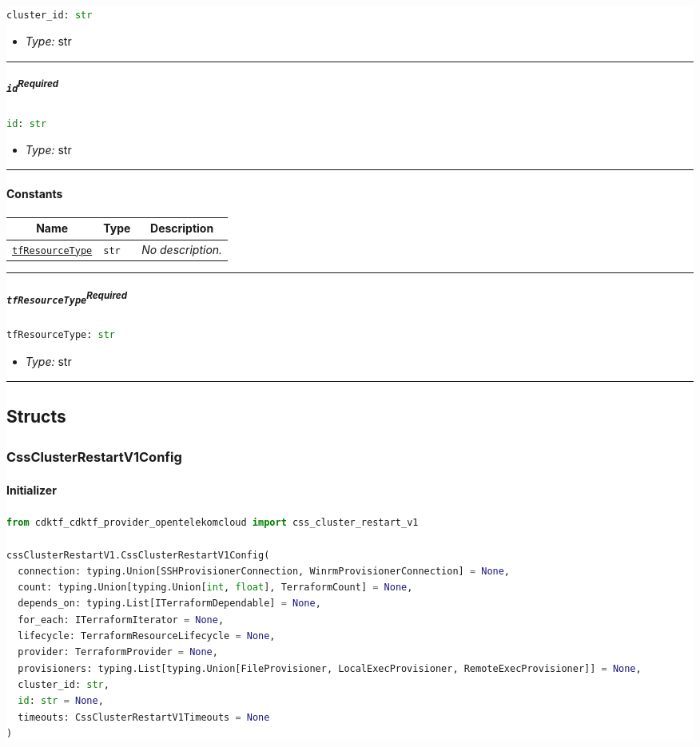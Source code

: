 ```python
cluster_id: str
```

- *Type:* str

---

##### `id`<sup>Required</sup> <a name="id" id="@cdktf/provider-opentelekomcloud.cssClusterRestartV1.CssClusterRestartV1.property.id"></a>

```python
id: str
```

- *Type:* str

---

#### Constants <a name="Constants" id="Constants"></a>

| **Name** | **Type** | **Description** |
| --- | --- | --- |
| <code><a href="#@cdktf/provider-opentelekomcloud.cssClusterRestartV1.CssClusterRestartV1.property.tfResourceType">tfResourceType</a></code> | <code>str</code> | *No description.* |

---

##### `tfResourceType`<sup>Required</sup> <a name="tfResourceType" id="@cdktf/provider-opentelekomcloud.cssClusterRestartV1.CssClusterRestartV1.property.tfResourceType"></a>

```python
tfResourceType: str
```

- *Type:* str

---

## Structs <a name="Structs" id="Structs"></a>

### CssClusterRestartV1Config <a name="CssClusterRestartV1Config" id="@cdktf/provider-opentelekomcloud.cssClusterRestartV1.CssClusterRestartV1Config"></a>

#### Initializer <a name="Initializer" id="@cdktf/provider-opentelekomcloud.cssClusterRestartV1.CssClusterRestartV1Config.Initializer"></a>

```python
from cdktf_cdktf_provider_opentelekomcloud import css_cluster_restart_v1

cssClusterRestartV1.CssClusterRestartV1Config(
  connection: typing.Union[SSHProvisionerConnection, WinrmProvisionerConnection] = None,
  count: typing.Union[typing.Union[int, float], TerraformCount] = None,
  depends_on: typing.List[ITerraformDependable] = None,
  for_each: ITerraformIterator = None,
  lifecycle: TerraformResourceLifecycle = None,
  provider: TerraformProvider = None,
  provisioners: typing.List[typing.Union[FileProvisioner, LocalExecProvisioner, RemoteExecProvisioner]] = None,
  cluster_id: str,
  id: str = None,
  timeouts: CssClusterRestartV1Timeouts = None
)
```
